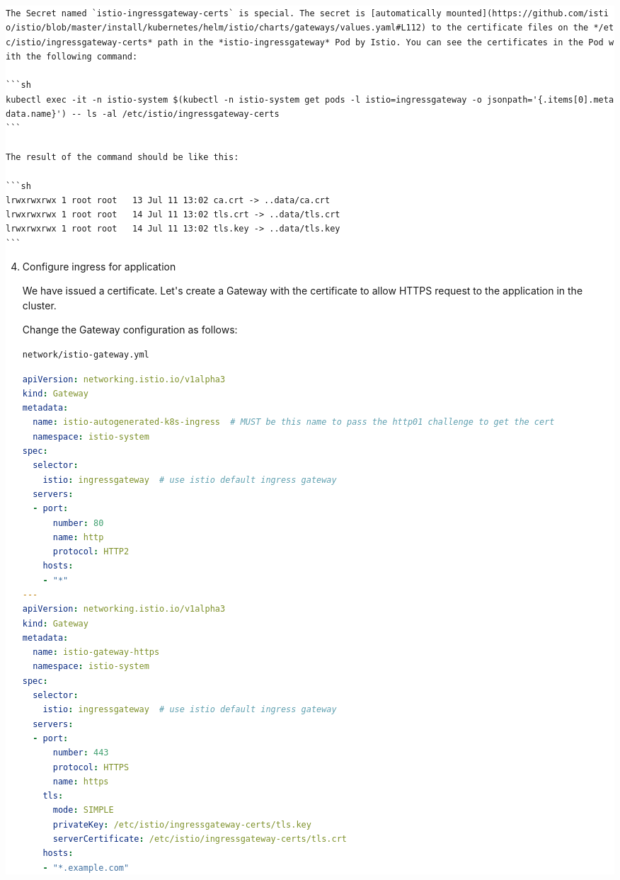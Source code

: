     The Secret named `istio-ingressgateway-certs` is special. The secret is [automatically mounted](https://github.com/istio/istio/blob/master/install/kubernetes/helm/istio/charts/gateways/values.yaml#L112) to the certificate files on the */etc/istio/ingressgateway-certs* path in the *istio-ingressgateway* Pod by Istio. You can see the certificates in the Pod with the following command:

    ```sh
    kubectl exec -it -n istio-system $(kubectl -n istio-system get pods -l istio=ingressgateway -o jsonpath='{.items[0].metadata.name}') -- ls -al /etc/istio/ingressgateway-certs
    ```

    The result of the command should be like this:

    ```sh
    lrwxrwxrwx 1 root root   13 Jul 11 13:02 ca.crt -> ..data/ca.crt
    lrwxrwxrwx 1 root root   14 Jul 11 13:02 tls.crt -> ..data/tls.crt
    lrwxrwxrwx 1 root root   14 Jul 11 13:02 tls.key -> ..data/tls.key
    ```

4. Configure ingress for application

    We have issued a certificate. Let's create a Gateway with the certificate to allow HTTPS request to the application in the cluster.

    Change the Gateway configuration as follows:

    `network/istio-gateway.yml`
    ```yml
    apiVersion: networking.istio.io/v1alpha3
    kind: Gateway
    metadata:
      name: istio-autogenerated-k8s-ingress  # MUST be this name to pass the http01 challenge to get the cert
      namespace: istio-system
    spec:
      selector:
        istio: ingressgateway  # use istio default ingress gateway
      servers:
      - port:
          number: 80
          name: http
          protocol: HTTP2
        hosts:
        - "*"
    ---
    apiVersion: networking.istio.io/v1alpha3
    kind: Gateway
    metadata:
      name: istio-gateway-https
      namespace: istio-system
    spec:
      selector:
        istio: ingressgateway  # use istio default ingress gateway
      servers:
      - port:
          number: 443
          protocol: HTTPS
          name: https
        tls:
          mode: SIMPLE
          privateKey: /etc/istio/ingressgateway-certs/tls.key
          serverCertificate: /etc/istio/ingressgateway-certs/tls.crt
        hosts:
        - "*.example.com"
    ```
